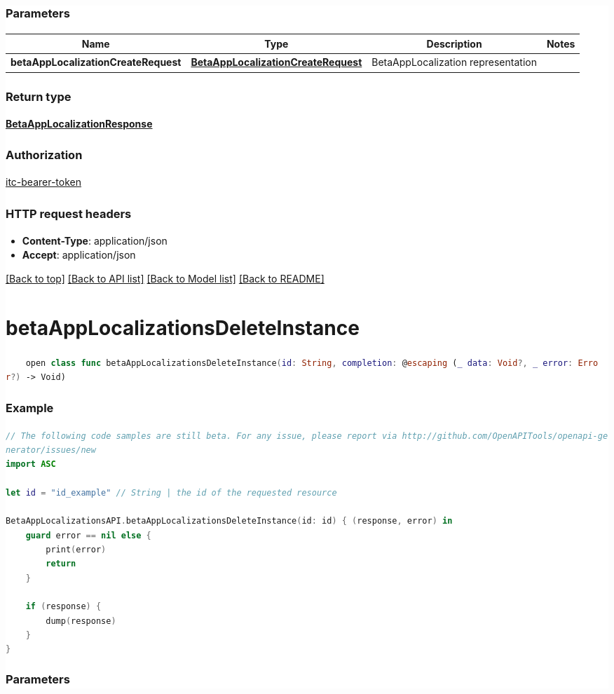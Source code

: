 ### Parameters

Name | Type | Description  | Notes
------------- | ------------- | ------------- | -------------
 **betaAppLocalizationCreateRequest** | [**BetaAppLocalizationCreateRequest**](BetaAppLocalizationCreateRequest.md) | BetaAppLocalization representation | 

### Return type

[**BetaAppLocalizationResponse**](BetaAppLocalizationResponse.md)

### Authorization

[itc-bearer-token](../README.md#itc-bearer-token)

### HTTP request headers

 - **Content-Type**: application/json
 - **Accept**: application/json

[[Back to top]](#) [[Back to API list]](../README.md#documentation-for-api-endpoints) [[Back to Model list]](../README.md#documentation-for-models) [[Back to README]](../README.md)

# **betaAppLocalizationsDeleteInstance**
```swift
    open class func betaAppLocalizationsDeleteInstance(id: String, completion: @escaping (_ data: Void?, _ error: Error?) -> Void)
```



### Example
```swift
// The following code samples are still beta. For any issue, please report via http://github.com/OpenAPITools/openapi-generator/issues/new
import ASC

let id = "id_example" // String | the id of the requested resource

BetaAppLocalizationsAPI.betaAppLocalizationsDeleteInstance(id: id) { (response, error) in
    guard error == nil else {
        print(error)
        return
    }

    if (response) {
        dump(response)
    }
}
```

### Parameters
